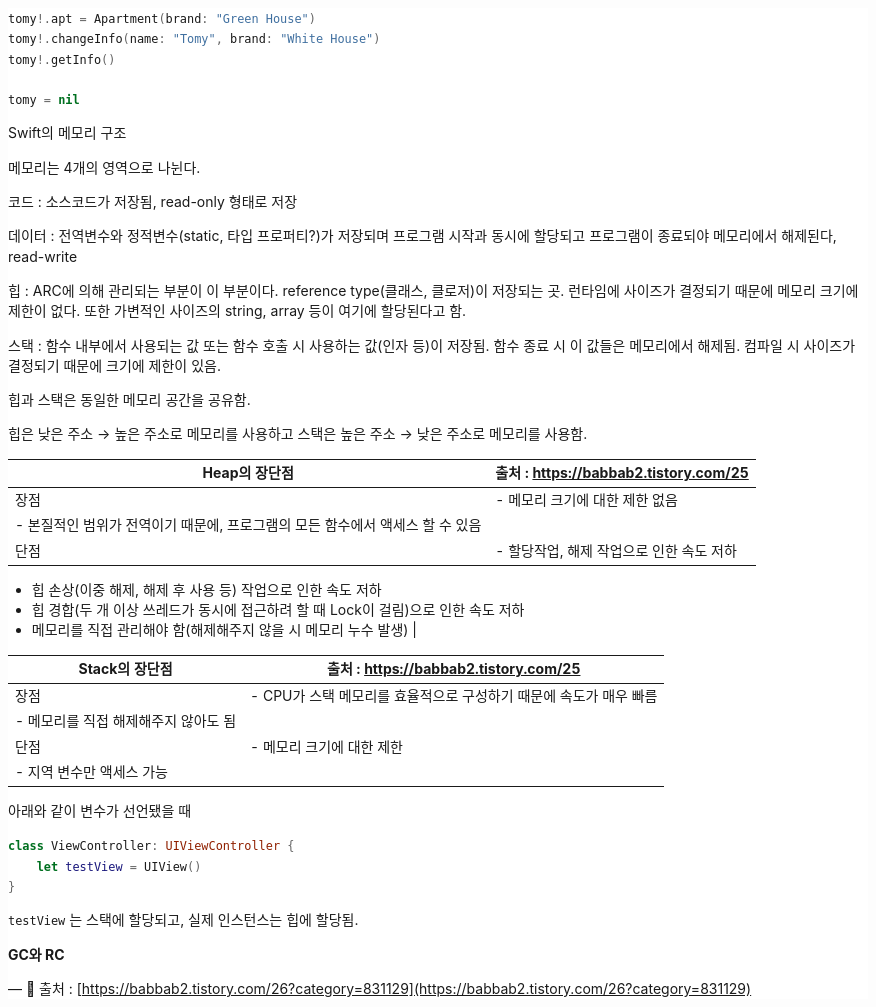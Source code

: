 ```swift
tomy!.apt = Apartment(brand: "Green House")
tomy!.changeInfo(name: "Tomy", brand: "White House")
tomy!.getInfo()

tomy = nil
```

Swift의 메모리 구조

메모리는 4개의 영역으로 나뉜다.

코드 : 소스코드가 저장됨, read-only 형태로 저장

데이터 : 전역변수와 정적변수(static, 타입 프로퍼티?)가 저장되며 프로그램 시작과 동시에 할당되고 프로그램이 종료되야 메모리에서 해제된다, read-write

힙 : ARC에 의해 관리되는 부분이 이 부분이다. reference type(클래스, 클로저)이 저장되는 곳. 런타임에 사이즈가 결정되기 때문에 메모리 크기에 제한이 없다. 또한 가변적인 사이즈의 string, array 등이 여기에 할당된다고 함.

스택 : 함수 내부에서 사용되는 값 또는 함수 호출 시 사용하는 값(인자 등)이 저장됨. 함수 종료 시 이 값들은 메모리에서 해제됨. 컴파일 시 사이즈가 결정되기 때문에 크기에 제한이 있음.

힙과 스택은 동일한 메모리 공간을 공유함.

힙은 낮은 주소 → 높은 주소로 메모리를 사용하고 스택은 높은 주소 → 낮은 주소로 메모리를 사용함.

| Heap의 장단점 | 출처 : https://babbab2.tistory.com/25 |
| --- | --- |
| 장점 | - 메모리 크기에 대한 제한 없음
- 본질적인 범위가 전역이기 때문에, 프로그램의 모든 함수에서 액세스 할 수 있음 |
| 단점 | - 할당작업, 해제 작업으로 인한 속도 저하
- 힙 손상(이중 해제, 해제 후 사용 등) 작업으로 인한 속도 저하
- 힙 경합(두 개 이상 쓰레드가 동시에 접근하려 할 때 Lock이 걸림)으로 인한 속도 저하
- 메모리를 직접 관리해야 함(해제해주지 않을 시 메모리 누수 발생) |

| Stack의 장단점 | 출처 : https://babbab2.tistory.com/25 |
| --- | --- |
| 장점 | - CPU가 스택 메모리를 효율적으로 구성하기 때문에 속도가 매우 빠름
- 메모리를 직접 해제해주지 않아도 됨 |
| 단점 | - 메모리 크기에 대한 제한
- 지역 변수만 액세스 가능 |

아래와 같이 변수가 선언됐을 때

```swift
class ViewController: UIViewController {
	let testView = UIView()
}
```

`testView` 는 스택에 할당되고, 실제 인스턴스는 힙에 할당됨.

**GC와 RC**

— 👀 출처 : [https://babbab2.tistory.com/26?category=831129](https://babbab2.tistory.com/26?category=831129)
